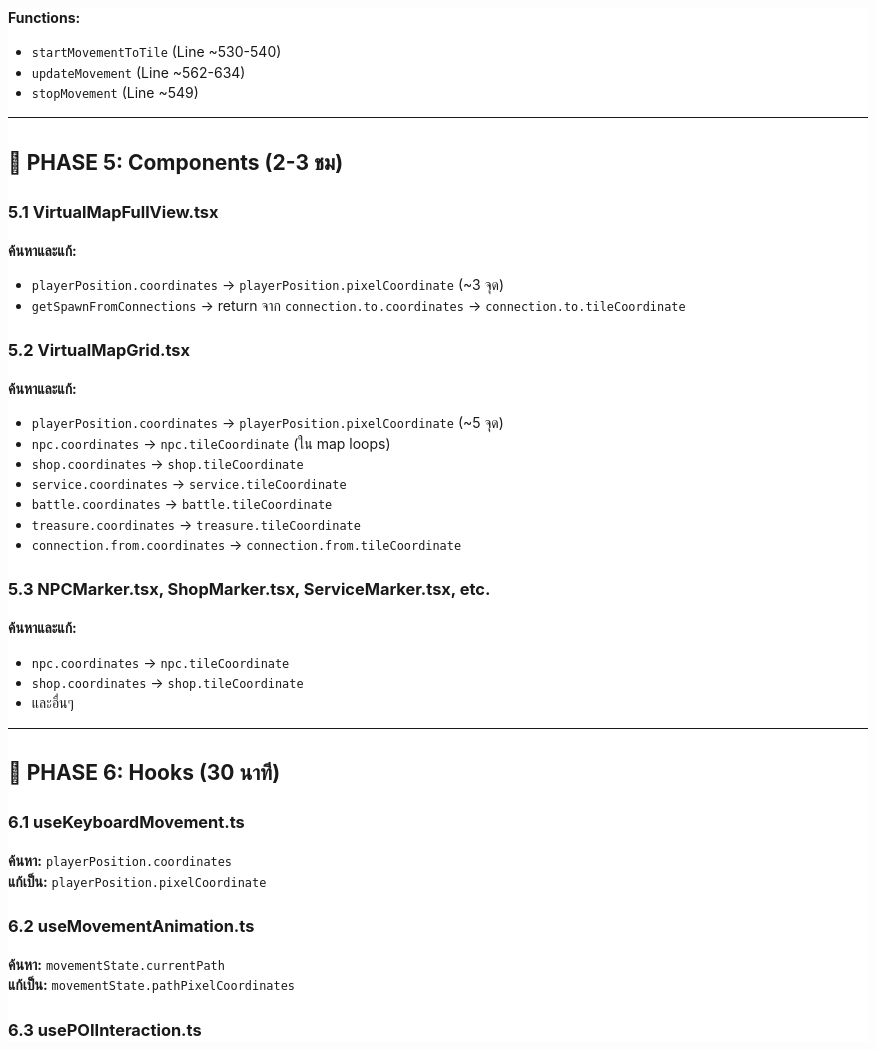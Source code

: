 **Functions:**
- `startMovementToTile` (Line ~530-540)
- `updateMovement` (Line ~562-634)
- `stopMovement` (Line ~549)

---

## 🎨 PHASE 5: Components (2-3 ชม)

### 5.1 VirtualMapFullView.tsx

**ค้นหาและแก้:**
- `playerPosition.coordinates` → `playerPosition.pixelCoordinate` (~3 จุด)
- `getSpawnFromConnections` → return จาก `connection.to.coordinates` → `connection.to.tileCoordinate`

### 5.2 VirtualMapGrid.tsx

**ค้นหาและแก้:**
- `playerPosition.coordinates` → `playerPosition.pixelCoordinate` (~5 จุด)
- `npc.coordinates` → `npc.tileCoordinate` (ใน map loops)
- `shop.coordinates` → `shop.tileCoordinate`
- `service.coordinates` → `service.tileCoordinate`
- `battle.coordinates` → `battle.tileCoordinate`
- `treasure.coordinates` → `treasure.tileCoordinate`
- `connection.from.coordinates` → `connection.from.tileCoordinate`

### 5.3 NPCMarker.tsx, ShopMarker.tsx, ServiceMarker.tsx, etc.

**ค้นหาและแก้:**
- `npc.coordinates` → `npc.tileCoordinate`
- `shop.coordinates` → `shop.tileCoordinate`
- และอื่นๆ

---

## 🧪 PHASE 6: Hooks (30 นาที)

### 6.1 useKeyboardMovement.ts

**ค้นหา:** `playerPosition.coordinates`  
**แก้เป็น:** `playerPosition.pixelCoordinate`

### 6.2 useMovementAnimation.ts

**ค้นหา:** `movementState.currentPath`  
**แก้เป็น:** `movementState.pathPixelCoordinates`

### 6.3 usePOIInteraction.ts
